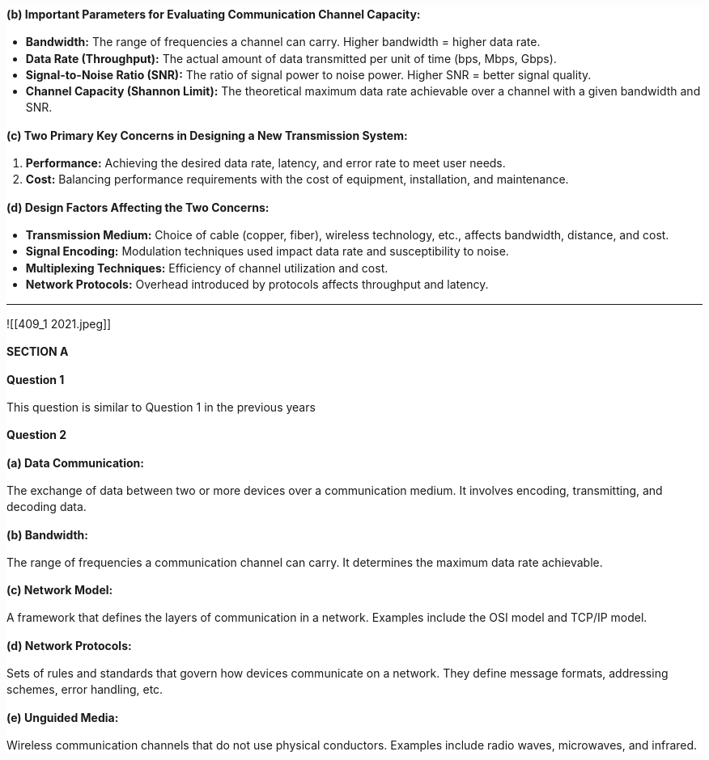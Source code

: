 **(b) Important Parameters for Evaluating Communication Channel Capacity:**

* **Bandwidth:** The range of frequencies a channel can carry. Higher bandwidth = higher data rate.
* **Data Rate (Throughput):**  The actual amount of data transmitted per unit of time (bps, Mbps, Gbps).
* **Signal-to-Noise Ratio (SNR):** The ratio of signal power to noise power. Higher SNR = better signal quality.
* **Channel Capacity (Shannon Limit):** The theoretical maximum data rate achievable over a channel with a given bandwidth and SNR.

**(c) Two Primary Key Concerns in Designing a New Transmission System:**

1. **Performance:** Achieving the desired data rate, latency, and error rate to meet user needs.
2. **Cost:**  Balancing performance requirements with the cost of equipment, installation, and maintenance.

**(d) Design Factors Affecting the Two Concerns:**

* **Transmission Medium:**  Choice of cable (copper, fiber), wireless technology, etc., affects bandwidth, distance, and cost.
* **Signal Encoding:**  Modulation techniques used impact data rate and susceptibility to noise.
* **Multiplexing Techniques:**  Efficiency of channel utilization and cost.
* **Network Protocols:**  Overhead introduced by protocols affects throughput and latency.

---
![[409_1 2021.jpeg]]


**SECTION A**

**Question 1**

This question is similar to Question 1 in the previous years

**Question 2**

**(a) Data Communication:**

The exchange of data between two or more devices over a communication medium. It involves encoding, transmitting, and decoding data.

**(b) Bandwidth:**

The range of frequencies a communication channel can carry. It determines the maximum data rate achievable.

**(c) Network Model:**

A framework that defines the layers of communication in a network. Examples include the OSI model and TCP/IP model.

**(d) Network Protocols:**

Sets of rules and standards that govern how devices communicate on a network. They define message formats, addressing schemes, error handling, etc.

**(e) Unguided Media:**

Wireless communication channels that do not use physical conductors. Examples include radio waves, microwaves, and infrared.
